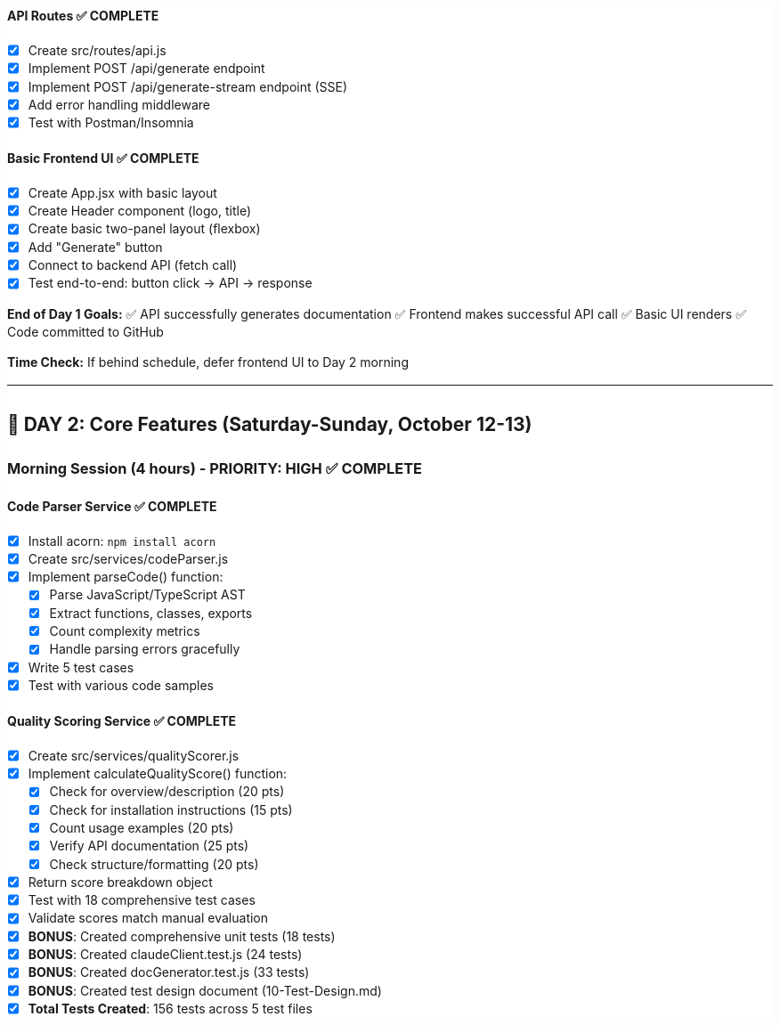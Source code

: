 #### API Routes ✅ COMPLETE
- [X] Create src/routes/api.js
- [X] Implement POST /api/generate endpoint
- [X] Implement POST /api/generate-stream endpoint (SSE)
- [X] Add error handling middleware
- [X] Test with Postman/Insomnia

#### Basic Frontend UI ✅ COMPLETE
- [X] Create App.jsx with basic layout
- [X] Create Header component (logo, title)
- [X] Create basic two-panel layout (flexbox)
- [X] Add "Generate" button
- [X] Connect to backend API (fetch call)
- [X] Test end-to-end: button click → API → response

**End of Day 1 Goals:**
✅ API successfully generates documentation
✅ Frontend makes successful API call
✅ Basic UI renders
✅ Code committed to GitHub

**Time Check:** If behind schedule, defer frontend UI to Day 2 morning

---

## 📅 DAY 2: Core Features (Saturday-Sunday, October 12-13)

### Morning Session (4 hours) - PRIORITY: HIGH ✅ COMPLETE

#### Code Parser Service ✅ COMPLETE
- [X] Install acorn: `npm install acorn`
- [X] Create src/services/codeParser.js
- [X] Implement parseCode() function:
  - [X] Parse JavaScript/TypeScript AST
  - [X] Extract functions, classes, exports
  - [X] Count complexity metrics
  - [X] Handle parsing errors gracefully
- [X] Write 5 test cases
- [X] Test with various code samples

#### Quality Scoring Service ✅ COMPLETE
- [X] Create src/services/qualityScorer.js
- [X] Implement calculateQualityScore() function:
  - [X] Check for overview/description (20 pts)
  - [X] Check for installation instructions (15 pts)
  - [X] Count usage examples (20 pts)
  - [X] Verify API documentation (25 pts)
  - [X] Check structure/formatting (20 pts)
- [X] Return score breakdown object
- [X] Test with 18 comprehensive test cases
- [X] Validate scores match manual evaluation
- [X] **BONUS**: Created comprehensive unit tests (18 tests)
- [X] **BONUS**: Created claudeClient.test.js (24 tests)
- [X] **BONUS**: Created docGenerator.test.js (33 tests)
- [X] **BONUS**: Created test design document (10-Test-Design.md)
- [X] **Total Tests Created**: 156 tests across 5 test files
